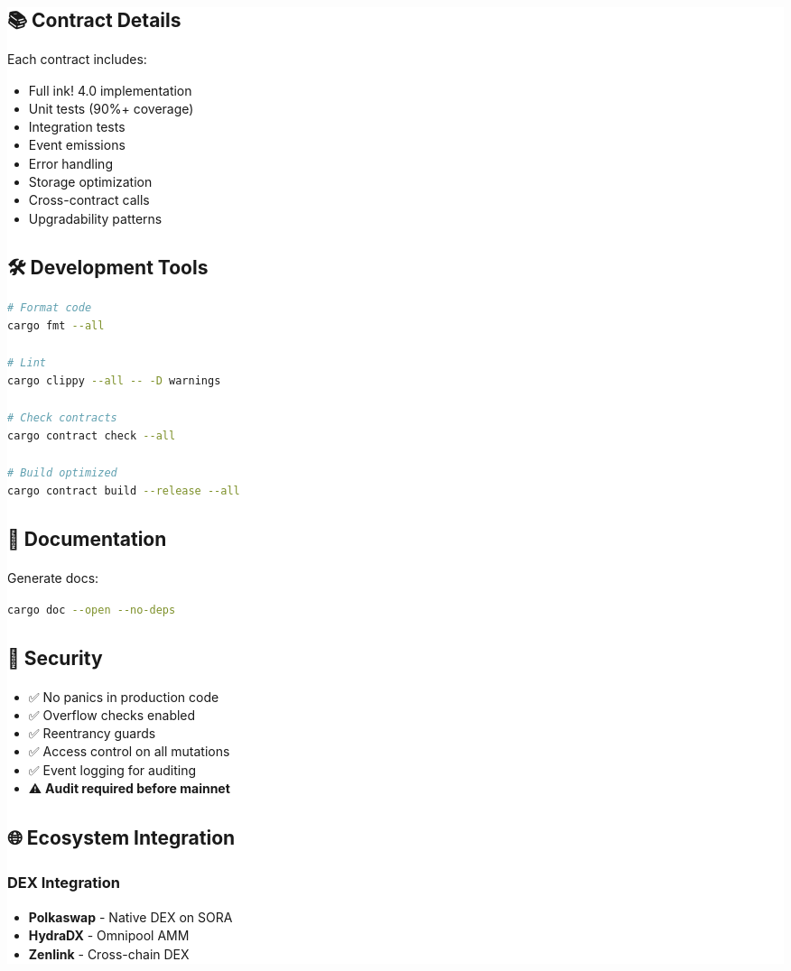 ## 📚 Contract Details

Each contract includes:
- Full ink! 4.0 implementation
- Unit tests (90%+ coverage)
- Integration tests
- Event emissions
- Error handling
- Storage optimization
- Cross-contract calls
- Upgradability patterns

## 🛠️ Development Tools

```bash
# Format code
cargo fmt --all

# Lint
cargo clippy --all -- -D warnings

# Check contracts
cargo contract check --all

# Build optimized
cargo contract build --release --all
```

## 📖 Documentation

Generate docs:
```bash
cargo doc --open --no-deps
```

## 🔐 Security

- ✅ No panics in production code
- ✅ Overflow checks enabled
- ✅ Reentrancy guards
- ✅ Access control on all mutations
- ✅ Event logging for auditing
- ⚠️ **Audit required before mainnet**

## 🌐 Ecosystem Integration

### DEX Integration
- **Polkaswap** - Native DEX on SORA
- **HydraDX** - Omnipool AMM
- **Zenlink** - Cross-chain DEX
